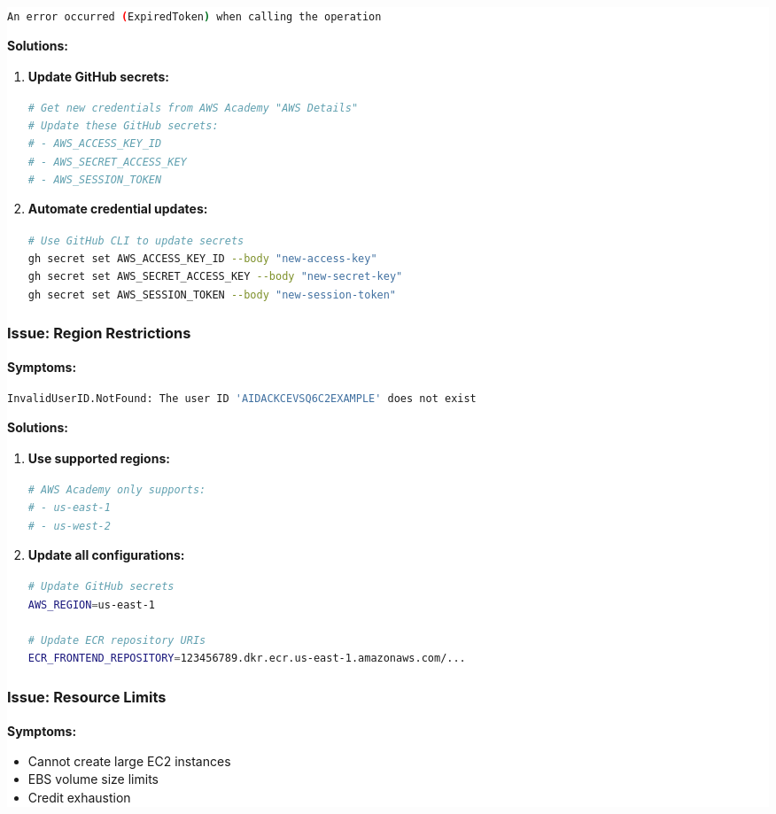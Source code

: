 ```bash
An error occurred (ExpiredToken) when calling the operation
```

**Solutions:**

1. **Update GitHub secrets:**

   ```bash
   # Get new credentials from AWS Academy "AWS Details"
   # Update these GitHub secrets:
   # - AWS_ACCESS_KEY_ID
   # - AWS_SECRET_ACCESS_KEY
   # - AWS_SESSION_TOKEN
   ```

2. **Automate credential updates:**
   ```bash
   # Use GitHub CLI to update secrets
   gh secret set AWS_ACCESS_KEY_ID --body "new-access-key"
   gh secret set AWS_SECRET_ACCESS_KEY --body "new-secret-key"
   gh secret set AWS_SESSION_TOKEN --body "new-session-token"
   ```

### Issue: Region Restrictions

**Symptoms:**

```bash
InvalidUserID.NotFound: The user ID 'AIDACKCEVSQ6C2EXAMPLE' does not exist
```

**Solutions:**

1. **Use supported regions:**

   ```bash
   # AWS Academy only supports:
   # - us-east-1
   # - us-west-2
   ```

2. **Update all configurations:**

   ```bash
   # Update GitHub secrets
   AWS_REGION=us-east-1

   # Update ECR repository URIs
   ECR_FRONTEND_REPOSITORY=123456789.dkr.ecr.us-east-1.amazonaws.com/...
   ```

### Issue: Resource Limits

**Symptoms:**

- Cannot create large EC2 instances
- EBS volume size limits
- Credit exhaustion
